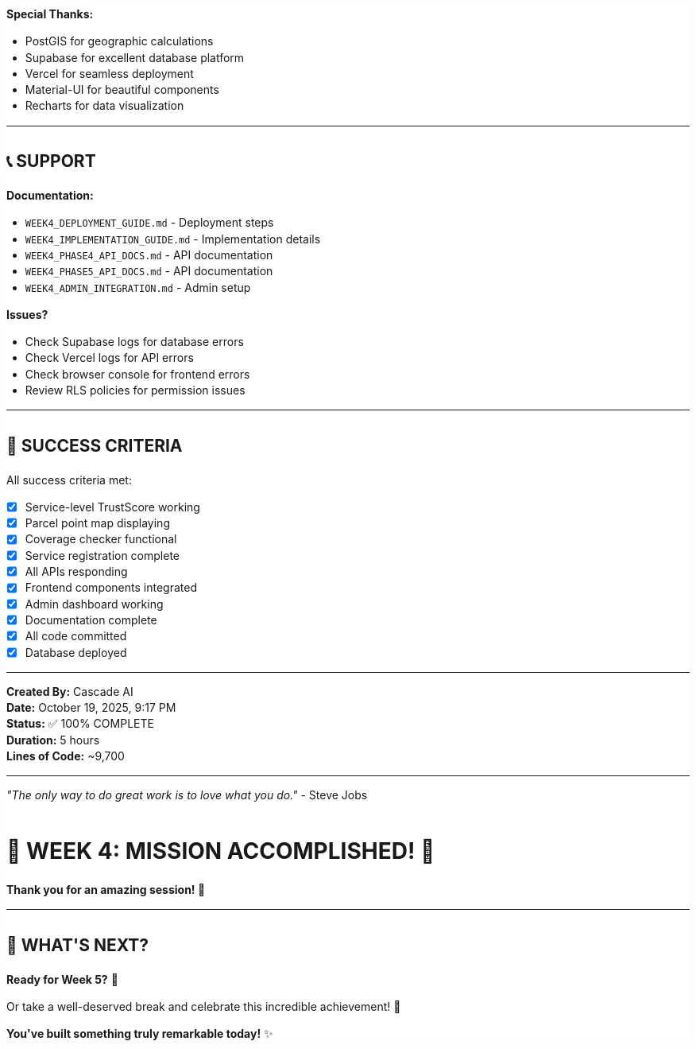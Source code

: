 **Special Thanks:**
- PostGIS for geographic calculations
- Supabase for excellent database platform
- Vercel for seamless deployment
- Material-UI for beautiful components
- Recharts for data visualization

---

## 📞 SUPPORT

**Documentation:**
- `WEEK4_DEPLOYMENT_GUIDE.md` - Deployment steps
- `WEEK4_IMPLEMENTATION_GUIDE.md` - Implementation details
- `WEEK4_PHASE4_API_DOCS.md` - API documentation
- `WEEK4_PHASE5_API_DOCS.md` - API documentation
- `WEEK4_ADMIN_INTEGRATION.md` - Admin setup

**Issues?**
- Check Supabase logs for database errors
- Check Vercel logs for API errors
- Check browser console for frontend errors
- Review RLS policies for permission issues

---

## 🎯 SUCCESS CRITERIA

All success criteria met:

- [x] Service-level TrustScore working
- [x] Parcel point map displaying
- [x] Coverage checker functional
- [x] Service registration complete
- [x] All APIs responding
- [x] Frontend components integrated
- [x] Admin dashboard working
- [x] Documentation complete
- [x] All code committed
- [x] Database deployed

---

**Created By:** Cascade AI  
**Date:** October 19, 2025, 9:17 PM  
**Status:** ✅ 100% COMPLETE  
**Duration:** 5 hours  
**Lines of Code:** ~9,700

---

*"The only way to do great work is to love what you do."* - Steve Jobs

# 🎉 WEEK 4: MISSION ACCOMPLISHED! 🎉

**Thank you for an amazing session! 🚀**

---

## 🌟 WHAT'S NEXT?

**Ready for Week 5?** 🚀

Or take a well-deserved break and celebrate this incredible achievement! 🎊

**You've built something truly remarkable today!** ✨
